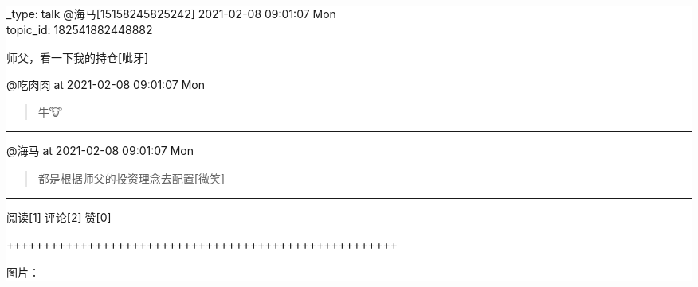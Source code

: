 




_type: talk
@海马[15158245825242]
2021-02-08 09:01:07 Mon  
topic_id: 182541882448882

师父，看一下我的持仓[呲牙]

@吃肉肉 at 2021-02-08 09:01:07 Mon

> 牛🐮

----------

@海马 at 2021-02-08 09:01:07 Mon

> 都是根据师父的投资理念去配置[微笑]

----------



阅读[1]  评论[2]  赞[0] 

+++++++++++++++++++++++++++++++++++++++++++++++++++++

图片：